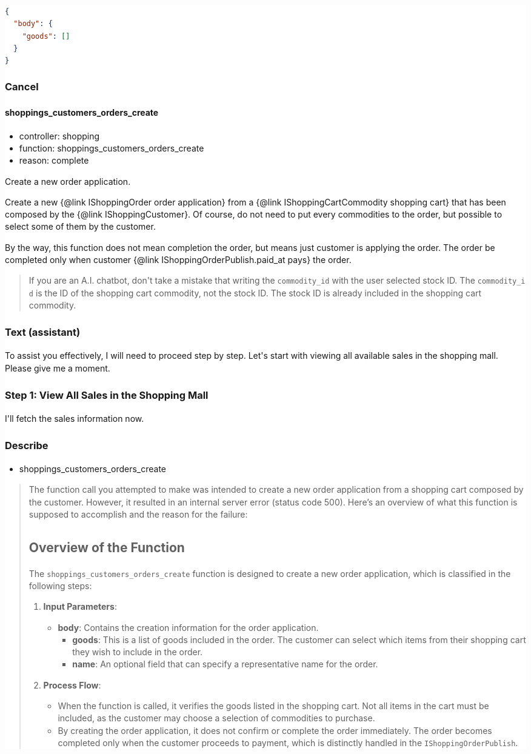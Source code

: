 ```json
{
  "body": {
    "goods": []
  }
}
```

### Cancel
#### shoppings_customers_orders_create
  - controller: shopping
  - function: shoppings_customers_orders_create
  - reason: complete

Create a new order application.

Create a new {@link IShoppingOrder order application} from a
{@link IShoppingCartCommodity shopping cart} that has been composed by the
{@link IShoppingCustomer}. Of course, do not need to put every commodities
to the order, but possible to select some of them by the customer.

By the way, this function does not mean completion the order, but means
just customer is applying the order. The order be completed only when customer
{@link IShoppingOrderPublish.paid_at pays} the order.

> If you are an A.I. chatbot, don't take a mistake that writing
> the `commodity_id` with the user selected stock ID. The
> `commodity_id` is the ID of the shopping cart commodity, not the
> stock ID. The stock ID is already included in the shopping cart
> commodity.

### Text (assistant)
To assist you effectively, I will need to proceed step by step. Let's start with viewing all available sales in the shopping mall. Please give me a moment. 

### Step 1: View All Sales in the Shopping Mall

I'll fetch the sales information now.

### Describe
  - shoppings_customers_orders_create

> The function call you attempted to make was intended to create a new order application from a shopping cart composed by the customer. However, it resulted in an internal server error (status code 500). Here’s an overview of what this function is supposed to accomplish and the reason for the failure:
> 
> ## Overview of the Function
> 
> The `shoppings_customers_orders_create` function is designed to create a new order application, which is classified in the following steps:
> 
> 1. **Input Parameters**:
>    - **body**: Contains the creation information for the order application.
>      - **goods**: This is a list of goods included in the order. The customer can select which items from their shopping cart they wish to include in the order.
>      - **name**: An optional field that can specify a representative name for the order.
> 
> 2. **Process Flow**:
>    - When the function is called, it verifies the goods listed in the shopping cart. Not all items in the cart must be included, as the customer may choose a selection of commodities to purchase.
>    - By creating the order application, it does not confirm or complete the order immediately. The order becomes completed only when the customer proceeds to payment, which is distinctly handled in the `IShoppingOrderPublish`.
> 